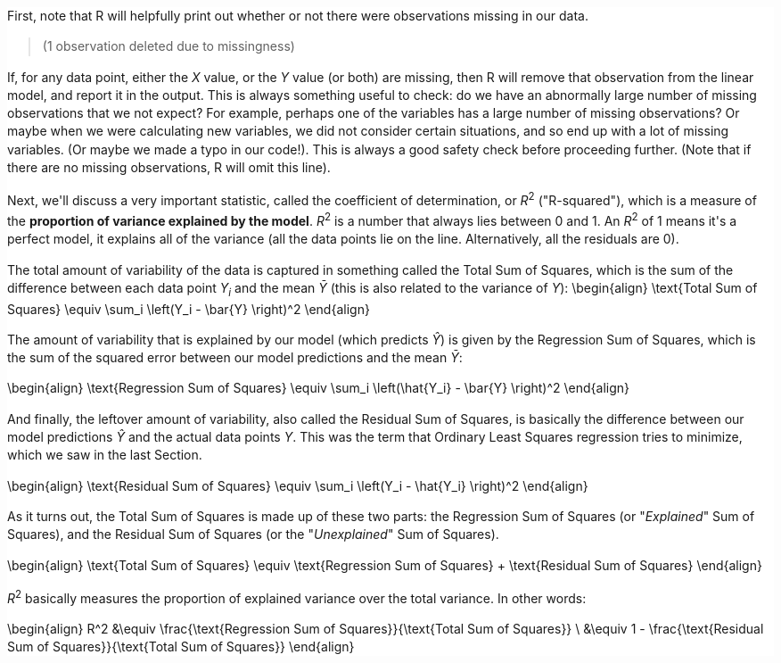 First, note that R will helpfully print out whether or not there were observations missing in our data. 

> (1 observation deleted due to missingness)

If, for any data point, either the $X$ value, or the $Y$ value (or both) are missing, then R will remove that observation from the linear model, and report it in the output. This is always something useful to check: do we have an abnormally large number of missing observations that we not expect? For example, perhaps one of the variables has a large number of missing observations? Or maybe when we were calculating new variables, we did not consider certain situations, and so end up with a lot of missing variables. (Or maybe we made a typo in our code!). This is always a good safety check before proceeding further. (Note that if there are no missing observations, R will omit this line).

Next, we'll discuss a very important statistic, called the coefficient of determination, or $R^2$ ("R-squared"), which is a measure of the **proportion of variance explained by the model**. $R^2$ is a number that always lies between 0 and 1. An $R^2$ of 1 means it's a perfect model, it explains all of the variance (all the data points lie on the line. Alternatively, all the residuals are 0). 

The total amount of variability of the data is captured in something called the Total Sum of Squares, which is the sum of the difference between each data point $Y_i$ and the mean $\bar{Y}$ (this is also related to the variance of $Y$):
\begin{align}
\text{Total Sum of Squares} \equiv \sum_i \left(Y_i - \bar{Y} \right)^2
\end{align}

The amount of variability that is explained by our model (which predicts $\hat{Y}$) is given by the Regression Sum of Squares, which is the sum of the squared error between our model predictions and the mean $\bar{Y}$:

\begin{align}
\text{Regression Sum of Squares} \equiv \sum_i \left(\hat{Y_i} - \bar{Y} \right)^2
\end{align}


And finally, the leftover amount of variability, also called the Residual Sum of Squares, is basically the difference between our model predictions $\hat{Y}$ and the actual data points $Y$. This was the term that Ordinary Least Squares regression tries to minimize, which we saw in the last Section.

\begin{align}
\text{Residual Sum of Squares} \equiv \sum_i \left(Y_i - \hat{Y_i} \right)^2
\end{align}

As it turns out, the Total Sum of Squares is made up of these two parts: the Regression Sum of Squares (or "*Explained*" Sum of Squares), and the Residual Sum of Squares (or the "*Unexplained*" Sum of Squares).

\begin{align}
\text{Total Sum of Squares} \equiv \text{Regression Sum of Squares} + \text{Residual Sum of Squares}
\end{align}


$R^2$ basically measures the proportion of explained variance over the total variance. In other words:

\begin{align}
R^2 &\equiv \frac{\text{Regression Sum of Squares}}{\text{Total Sum of Squares}} \\
&\equiv 1 - \frac{\text{Residual Sum of Squares}}{\text{Total Sum of Squares}} 
\end{align}
